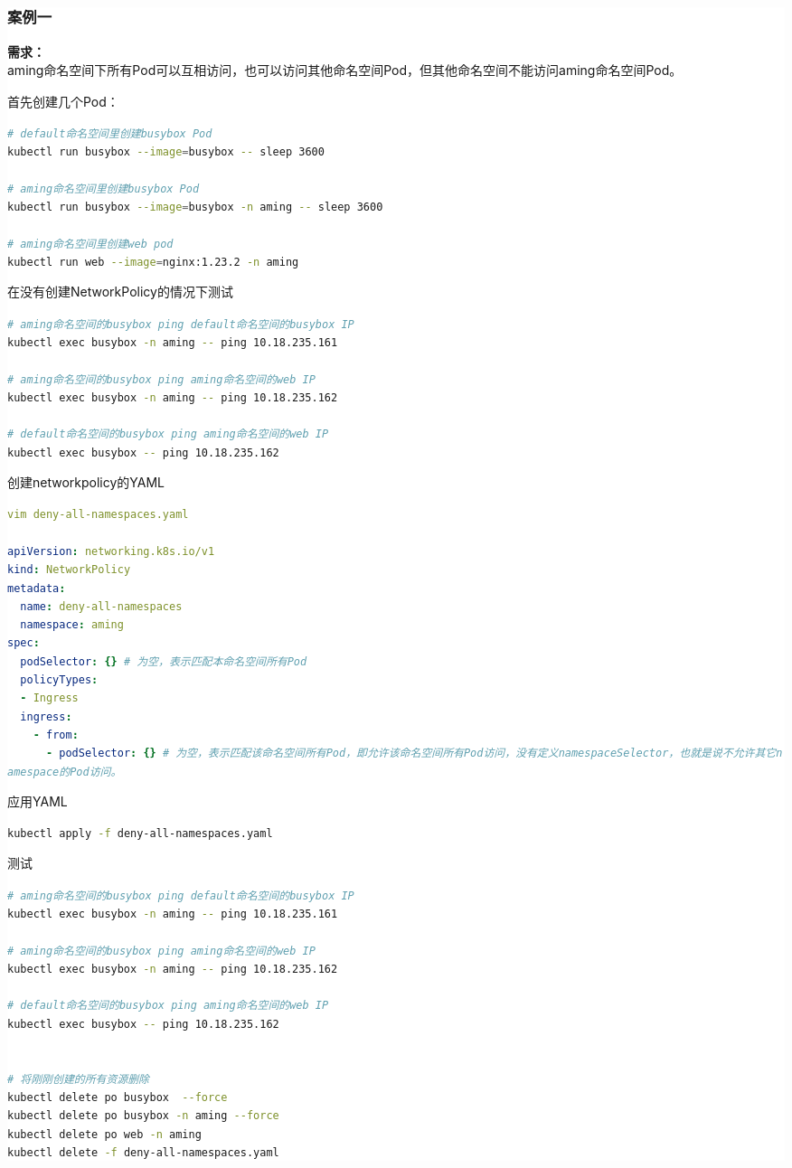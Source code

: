 ### 案例一
**需求：**  
aming命名空间下所有Pod可以互相访问，也可以访问其他命名空间Pod，但其他命名空间不能访问aming命名空间Pod。

首先创建几个Pod：
```bash
# default命名空间里创建busybox Pod
kubectl run busybox --image=busybox -- sleep 3600

# aming命名空间里创建busybox Pod
kubectl run busybox --image=busybox -n aming -- sleep 3600

# aming命名空间里创建web pod
kubectl run web --image=nginx:1.23.2 -n aming
```
在没有创建NetworkPolicy的情况下测试
```bash
# aming命名空间的busybox ping default命名空间的busybox IP 
kubectl exec busybox -n aming -- ping 10.18.235.161

# aming命名空间的busybox ping aming命名空间的web IP
kubectl exec busybox -n aming -- ping 10.18.235.162

# default命名空间的busybox ping aming命名空间的web IP
kubectl exec busybox -- ping 10.18.235.162
```
创建networkpolicy的YAML
```yaml
vim deny-all-namespaces.yaml

apiVersion: networking.k8s.io/v1
kind: NetworkPolicy
metadata:
  name: deny-all-namespaces
  namespace: aming
spec:
  podSelector: {} # 为空，表示匹配本命名空间所有Pod
  policyTypes:
  - Ingress
  ingress:
    - from:
      - podSelector: {} # 为空，表示匹配该命名空间所有Pod，即允许该命名空间所有Pod访问，没有定义namespaceSelector，也就是说不允许其它namespace的Pod访问。
```
应用YAML
```bash
kubectl apply -f deny-all-namespaces.yaml
```
测试
```bash
# aming命名空间的busybox ping default命名空间的busybox IP
kubectl exec busybox -n aming -- ping 10.18.235.161

# aming命名空间的busybox ping aming命名空间的web IP
kubectl exec busybox -n aming -- ping 10.18.235.162

# default命名空间的busybox ping aming命名空间的web IP
kubectl exec busybox -- ping 10.18.235.162


# 将刚刚创建的所有资源删除
kubectl delete po busybox  --force
kubectl delete po busybox -n aming --force
kubectl delete po web -n aming
kubectl delete -f deny-all-namespaces.yaml
```